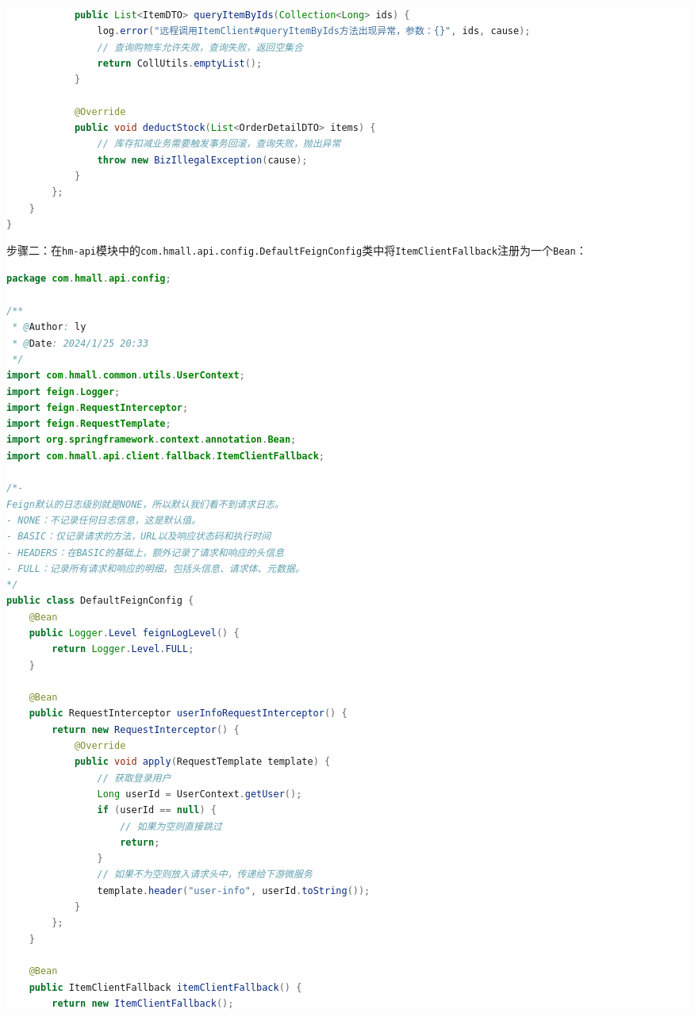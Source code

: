 ```Java
            public List<ItemDTO> queryItemByIds(Collection<Long> ids) {
                log.error("远程调用ItemClient#queryItemByIds方法出现异常，参数：{}", ids, cause);
                // 查询购物车允许失败，查询失败，返回空集合
                return CollUtils.emptyList();
            }

            @Override
            public void deductStock(List<OrderDetailDTO> items) {
                // 库存扣减业务需要触发事务回滚，查询失败，抛出异常
                throw new BizIllegalException(cause);
            }
        };
    }
}
```
步骤二：在`hm-api`模块中的`com.hmall.api.config.DefaultFeignConfig`类中将`ItemClientFallback`注册为一个`Bean`：
```java
package com.hmall.api.config;  
  
/**  
 * @Author: ly  
 * @Date: 2024/1/25 20:33  
 */  
import com.hmall.common.utils.UserContext;  
import feign.Logger;  
import feign.RequestInterceptor;  
import feign.RequestTemplate;  
import org.springframework.context.annotation.Bean;  
import com.hmall.api.client.fallback.ItemClientFallback;  
  
/*-  
Feign默认的日志级别就是NONE，所以默认我们看不到请求日志。  
- NONE：不记录任何日志信息，这是默认值。  
- BASIC：仅记录请求的方法，URL以及响应状态码和执行时间  
- HEADERS：在BASIC的基础上，额外记录了请求和响应的头信息  
- FULL：记录所有请求和响应的明细，包括头信息、请求体、元数据。  
*/  
public class DefaultFeignConfig {  
    @Bean  
    public Logger.Level feignLogLevel() {  
        return Logger.Level.FULL;  
    }  
  
    @Bean  
    public RequestInterceptor userInfoRequestInterceptor() {  
        return new RequestInterceptor() {  
            @Override  
            public void apply(RequestTemplate template) {  
                // 获取登录用户  
                Long userId = UserContext.getUser();  
                if (userId == null) {  
                    // 如果为空则直接跳过  
                    return;  
                }  
                // 如果不为空则放入请求头中，传递给下游微服务  
                template.header("user-info", userId.toString());  
            }  
        };  
    }  
  
    @Bean  
    public ItemClientFallback itemClientFallback() {  
        return new ItemClientFallback();  
```